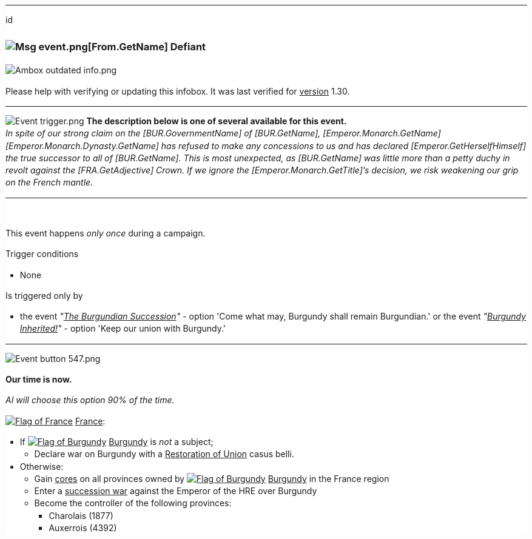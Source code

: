 * * *

id

### ![Msg event.png](/images/4/4e/Msg_event.png)\[From.GetName\] Defiant

![Ambox outdated info.png](https://central.paradoxwikis.com/images/thumb/6/65/Ambox_outdated_info.png/22px-Ambox_outdated_info.png)

Please help with verifying or updating this infobox. It was last verified for [version](/Europa_Universalis_4_Wiki:Versioning "Europa Universalis 4 Wiki:Versioning") 1.30.

* * *

![Event trigger.png](/images/3/35/Event_trigger.png) **The description below is one of several available for this event.**  
_In spite of our strong claim on the \[BUR.GovernmentName\] of \[BUR.GetName\], \[Emperor.Monarch.GetName\] \[Emperor.Monarch.Dynasty.GetName\] has refused to make any concessions to us and has declared \[Emperor.GetHerselfHimself\] the true successor to all of \[BUR.GetName\]. This is most unexpected, as \[BUR.GetName\] was little more than a petty duchy in revolt against the \[FRA.GetAdjective\] Crown. If we ignore the \[Emperor.Monarch.GetTitle\]’s decision, we risk weakening our grip on the French mantle._

* * *

 

This event happens _only once_ during a campaign.

Trigger conditions

*   None

Is triggered only by

*   the event _"[The Burgundian Succession](#The_Burgundian_Succession)"_ - option 'Come what may, Burgundy shall remain Burgundian.' or the event _"[Burgundy Inherited!](#incidents_bur_inheritance.2)"_ - option 'Keep our union with Burgundy.'

* * *

![Event button 547.png](/images/thumb/f/f5/Event_button_547.png/488px-Event_button_547.png)

**Our time is now.**

_AI will choose this option 90% of the time._

 [![Flag of France](/images/thumb/d/de/France.png/20px-France.png)](/France "France") [France](/France "France"):

*   If [![Flag of Burgundy](/images/thumb/b/b0/Burgundy.png/20px-Burgundy.png)](/Burgundy "Burgundy") [Burgundy](/Burgundy "Burgundy") is _not_ a subject;
    *   Declare war on Burgundy with a [Restoration of Union](/Restoration_of_Union "Restoration of Union") casus belli.
*   Otherwise:
    *   Gain [cores](/Core "Core") on all provinces owned by [![Flag of Burgundy](/images/thumb/b/b0/Burgundy.png/20px-Burgundy.png)](/Burgundy "Burgundy") [Burgundy](/Burgundy "Burgundy") in the France region
    *   Enter a [succession war](/Succession_war "Succession war") against the Emperor of the HRE over Burgundy
    *   Become the controller of the following provinces:
        *   Charolais (1877)
        *   Auxerrois (4392)
